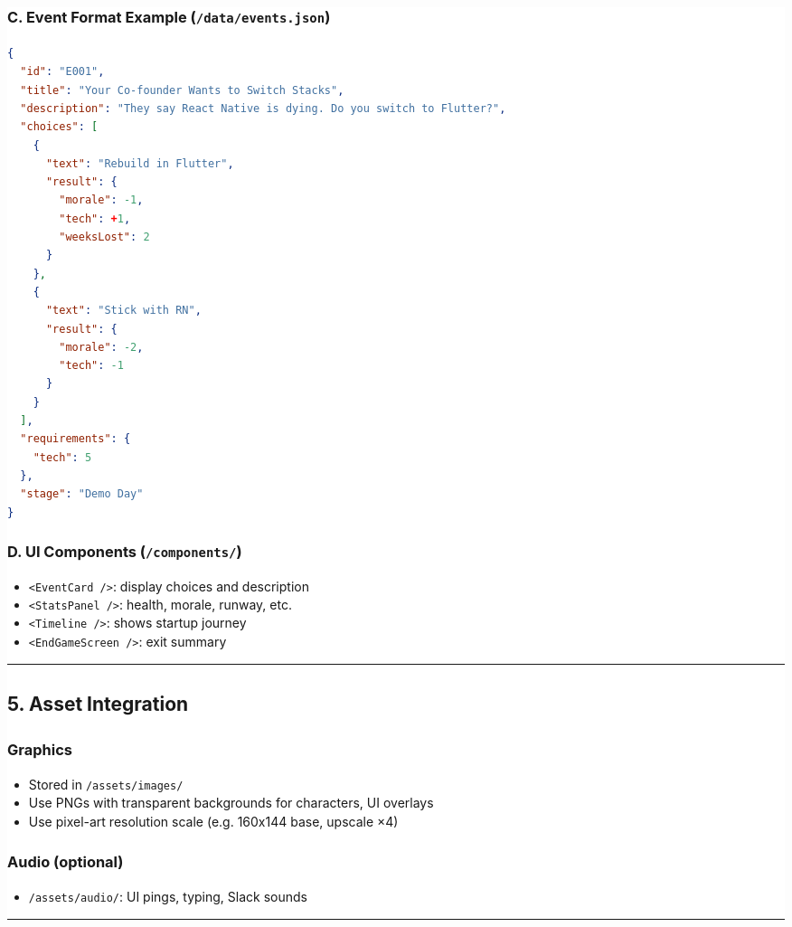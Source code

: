 ### C. Event Format Example (`/data/events.json`)

```json
{
  "id": "E001",
  "title": "Your Co-founder Wants to Switch Stacks",
  "description": "They say React Native is dying. Do you switch to Flutter?",
  "choices": [
    {
      "text": "Rebuild in Flutter",
      "result": {
        "morale": -1,
        "tech": +1,
        "weeksLost": 2
      }
    },
    {
      "text": "Stick with RN",
      "result": {
        "morale": -2,
        "tech": -1
      }
    }
  ],
  "requirements": {
    "tech": 5
  },
  "stage": "Demo Day"
}
```

### D. UI Components (`/components/`)
- `<EventCard />`: display choices and description
- `<StatsPanel />`: health, morale, runway, etc.
- `<Timeline />`: shows startup journey
- `<EndGameScreen />`: exit summary

---

## 5. Asset Integration

### Graphics
- Stored in `/assets/images/`
- Use PNGs with transparent backgrounds for characters, UI overlays
- Use pixel-art resolution scale (e.g. 160x144 base, upscale ×4)

### Audio (optional)
- `/assets/audio/`: UI pings, typing, Slack sounds

---
